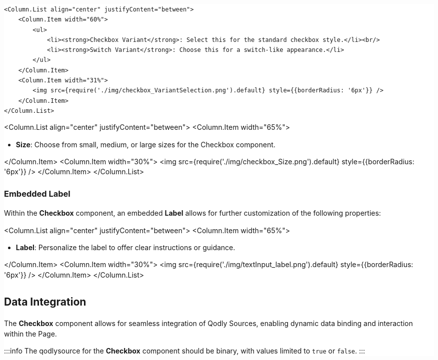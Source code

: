     <Column.List align="center" justifyContent="between">
        <Column.Item width="60%">
            <ul>
                <li><strong>Checkbox Variant</strong>: Select this for the standard checkbox style.</li><br/>
                <li><strong>Switch Variant</strong>: Choose this for a switch-like appearance.</li>
            </ul>
        </Column.Item>
        <Column.Item width="31%">
            <img src={require('./img/checkbox_VariantSelection.png').default} style={{borderRadius: '6px'}} />
        </Column.Item>
    </Column.List>

<Column.List align="center" justifyContent="between">
	<Column.Item width="65%">
        <ul>
                <li><strong>Size</strong>: Choose from small, medium, or large sizes for the Checkbox component.</li>
        </ul>
	</Column.Item>
	<Column.Item width="30%">
                <img src={require('./img/checkbox_Size.png').default} style={{borderRadius: '6px'}} />
	</Column.Item>
</Column.List>


### Embedded Label

Within the **Checkbox** component, an embedded **Label** allows for further customization of the following properties:

<Column.List align="center" justifyContent="between">
	<Column.Item width="65%">
        <ul>
                <li><strong>Label</strong>: Personalize the label to offer clear instructions or guidance.</li>
        </ul>
	</Column.Item>
	<Column.Item width="30%">
                <img src={require('./img/textInput_label.png').default} style={{borderRadius: '6px'}} />
	</Column.Item>
</Column.List>



## Data Integration

The **Checkbox** component allows for seamless integration of Qodly Sources, enabling dynamic data binding and interaction within the Page.

:::info 
The qodlysource for the **Checkbox** component should be binary, with values limited to `true` or `false`.
:::
